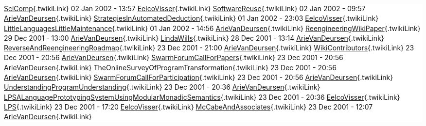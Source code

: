   [SciComp](SciComp){.twikiLink}                                                                                                                                                                                                                                  02 Jan 2002 - 13:57                                                                  [EelcoVisser](../Main/EelcoVisser){.twikiLink}
  [SoftwareReuse](SoftwareReuse){.twikiLink}                                                                                                                                                                                                                      02 Jan 2002 - 09:57                                                                  [ArieVanDeursen](../Main/ArieVanDeursen){.twikiLink}
  [StrategiesInAutomatedDeduction](StrategiesInAutomatedDeduction){.twikiLink}                                                                                                                                                                                    01 Jan 2002 - 23:03                                                                  [EelcoVisser](../Main/EelcoVisser){.twikiLink}
  [LittleLanguagesLittleMaintenance](LittleLanguagesLittleMaintenance){.twikiLink}                                                                                                                                                                                01 Jan 2002 - 14:56                                                                  [ArieVanDeursen](../Main/ArieVanDeursen){.twikiLink}
  [ReengineeringWikiPaper](ReengineeringWikiPaper){.twikiLink}                                                                                                                                                                                                    29 Dec 2001 - 13:00                                                                  [ArieVanDeursen](../Main/ArieVanDeursen){.twikiLink}
  [LindaWills](LindaWills){.twikiLink}                                                                                                                                                                                                                            28 Dec 2001 - 13:14                                                                  [ArieVanDeursen](../Main/ArieVanDeursen){.twikiLink}
  [ReverseAndReengineeringRoadmap](ReverseAndReengineeringRoadmap){.twikiLink}                                                                                                                                                                                    23 Dec 2001 - 21:00                                                                  [ArieVanDeursen](../Main/ArieVanDeursen){.twikiLink}
  [WikiContributors](WikiContributors){.twikiLink}                                                                                                                                                                                                                23 Dec 2001 - 20:56                                                                  [ArieVanDeursen](../Main/ArieVanDeursen){.twikiLink}
  [SwarmForumCallForPapers](SwarmForumCallForPapers){.twikiLink}                                                                                                                                                                                                  23 Dec 2001 - 20:56                                                                  [ArieVanDeursen](../Main/ArieVanDeursen){.twikiLink}
  [TheOnlineSurveyOfProgramTransformation](TheOnlineSurveyOfProgramTransformation){.twikiLink}                                                                                                                                                                    23 Dec 2001 - 20:56                                                                  [ArieVanDeursen](../Main/ArieVanDeursen){.twikiLink}
  [SwarmForumCallForParticipation](SwarmForumCallForParticipation){.twikiLink}                                                                                                                                                                                    23 Dec 2001 - 20:56                                                                  [ArieVanDeursen](../Main/ArieVanDeursen){.twikiLink}
  [UnderstandingProgramUnderstanding](UnderstandingProgramUnderstanding){.twikiLink}                                                                                                                                                                              23 Dec 2001 - 20:36                                                                  [ArieVanDeursen](../Main/ArieVanDeursen){.twikiLink}
  [LPSALanguagePrototypingSystemUsingModularMonadicSemantics](LPSALanguagePrototypingSystemUsingModularMonadicSemantics){.twikiLink}                                                                                                                              23 Dec 2001 - 20:36                                                                  [EelcoVisser](../Main/EelcoVisser){.twikiLink}
  [LPS](LPS){.twikiLink}                                                                                                                                                                                                                                          23 Dec 2001 - 17:20                                                                  [EelcoVisser](../Main/EelcoVisser){.twikiLink}
  [McCabeAndAssociates](McCabeAndAssociates){.twikiLink}                                                                                                                                                                                                          23 Dec 2001 - 12:07                                                                  [ArieVanDeursen](../Main/ArieVanDeursen){.twikiLink}